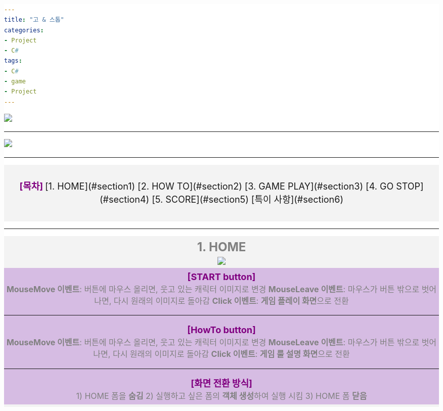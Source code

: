 ```yaml
---
title: "고 & 스톱"
categories:
- Project
- C#
tags:
- C#
- game
- Project
---
```

<img src="/image/gostop/main.PNG" width="1200px">
<hr/>
<img src="/image/gostop/summary.PNG" width="800px">
<hr/>
<div style="background-color:rgba(0, 0, 0, 0.0470588); text-align:center; vertical-align: middle; padding:30px 0;">
  <font size=4 color=purple><b>[목차]</b></font>
  <font size=4>
    [1. HOME](#section1)
    [2. HOW TO](#section2)
    [3. GAME PLAY](#section3)
    [4. GO STOP](#section4)
    [5. SCORE](#section5)
    [특이 사항](#section6)
  </font>
</div>
<hr/>
<div style="background-color:rgba(0, 0, 0, 0.0470588); text-align:center; vertical-align: middle; padding:5px 0;">
  <font size=3 color=gray>
    <div id='section1'/>
    <font size=5><b>1. HOME</b></font>
    <br>
    <img src="/image/gostop/home.PNG" width="800px">
    <div style="background-color:rgba(145, 60, 189, 0.3); text-align:center; vertical-align: middle; padding:5px 0;">
      <font color=purple size=4><b>[START button]</b></font>
      <br>
      <b>MouseMove 이벤트</b>:
      버튼에 마우스 올리면, 웃고 있는 캐릭터 이미지로 변경
      <b>MouseLeave 이벤트</b>:
      마우스가 버튼 밖으로 벗어나면, 다시 원래의 이미지로 돌아감
      <b>Click 이벤트</b>:
       <b>게임 플레이 화면</b>으로 전환
      <hr/>
      <font color=purple size=4><b>[HowTo button]</b></font>
      <br>
      <b>MouseMove 이벤트</b>:
      버튼에 마우스 올리면, 웃고 있는 캐릭터 이미지로 변경
      <b>MouseLeave 이벤트</b>:
      마우스가 버튼 밖으로 벗어나면, 다시 원래의 이미지로 돌아감
      <b>Click 이벤트</b>:
       <b>게임 룰 설명 화면</b>으로 전환
      <hr/>
      <font color=purple size=4><b>[화면 전환 방식]</b></font>
      <br>
      1) HOME 폼을 <b>숨김</b>
      2) 실행하고 싶은 폼의 <b>객체 생성</b>하여 실행 시킴
      3) HOME 폼 <b>닫음</b>
      <br>